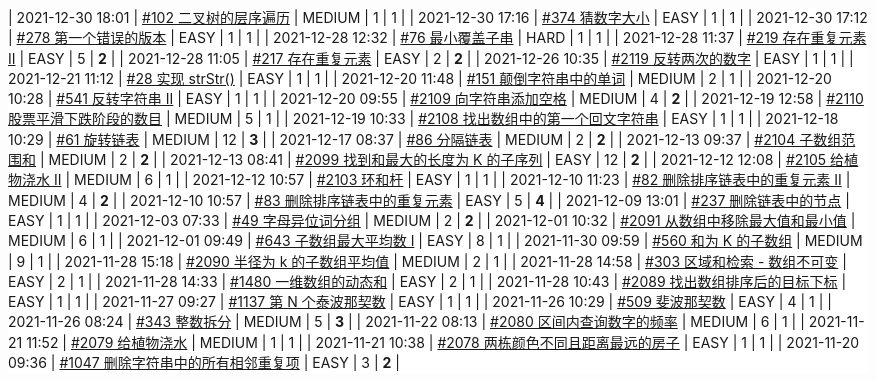| 2021-12-30 18:01 | [#102 二叉树的层序遍历](https://leetcode-cn.com/problems/binary-tree-level-order-traversal) | MEDIUM | 1 | 1 |
| 2021-12-30 17:16 | [#374 猜数字大小](https://leetcode-cn.com/problems/guess-number-higher-or-lower) | EASY | 1 | 1 |
| 2021-12-30 17:12 | [#278 第一个错误的版本](https://leetcode-cn.com/problems/first-bad-version) | EASY | 1 | 1 |
| 2021-12-28 12:32 | [#76 最小覆盖子串](https://leetcode-cn.com/problems/minimum-window-substring) | HARD | 1 | 1 |
| 2021-12-28 11:37 | [#219 存在重复元素 II](https://leetcode-cn.com/problems/contains-duplicate-ii) | EASY | 5 | **2** |
| 2021-12-28 11:05 | [#217 存在重复元素](https://leetcode-cn.com/problems/contains-duplicate) | EASY | 2 | **2** |
| 2021-12-26 10:35 | [#2119 反转两次的数字](https://leetcode-cn.com/problems/a-number-after-a-double-reversal) | EASY | 1 | 1 |
| 2021-12-21 11:12 | [#28 实现 strStr()](https://leetcode-cn.com/problems/implement-strstr) | EASY | 1 | 1 |
| 2021-12-20 11:48 | [#151 颠倒字符串中的单词](https://leetcode-cn.com/problems/reverse-words-in-a-string) | MEDIUM | 2 | 1 |
| 2021-12-20 10:28 | [#541 反转字符串 II](https://leetcode-cn.com/problems/reverse-string-ii) | EASY | 1 | 1 |
| 2021-12-20 09:55 | [#2109 向字符串添加空格](https://leetcode-cn.com/problems/adding-spaces-to-a-string) | MEDIUM | 4 | **2** |
| 2021-12-19 12:58 | [#2110 股票平滑下跌阶段的数目](https://leetcode-cn.com/problems/number-of-smooth-descent-periods-of-a-stock) | MEDIUM | 5 | 1 |
| 2021-12-19 10:33 | [#2108 找出数组中的第一个回文字符串](https://leetcode-cn.com/problems/find-first-palindromic-string-in-the-array) | EASY | 1 | 1 |
| 2021-12-18 10:29 | [#61 旋转链表](https://leetcode-cn.com/problems/rotate-list) | MEDIUM | 12 | **3** |
| 2021-12-17 08:37 | [#86 分隔链表](https://leetcode-cn.com/problems/partition-list) | MEDIUM | 2 | **2** |
| 2021-12-13 09:37 | [#2104 子数组范围和](https://leetcode-cn.com/problems/sum-of-subarray-ranges) | MEDIUM | 2 | **2** |
| 2021-12-13 08:41 | [#2099 找到和最大的长度为 K 的子序列](https://leetcode-cn.com/problems/find-subsequence-of-length-k-with-the-largest-sum) | EASY | 12 | **2** |
| 2021-12-12 12:08 | [#2105 给植物浇水 II](https://leetcode-cn.com/problems/watering-plants-ii) | MEDIUM | 6 | 1 |
| 2021-12-12 10:57 | [#2103 环和杆](https://leetcode-cn.com/problems/rings-and-rods) | EASY | 1 | 1 |
| 2021-12-10 11:23 | [#82 删除排序链表中的重复元素 II](https://leetcode-cn.com/problems/remove-duplicates-from-sorted-list-ii) | MEDIUM | 4 | **2** |
| 2021-12-10 10:57 | [#83 删除排序链表中的重复元素](https://leetcode-cn.com/problems/remove-duplicates-from-sorted-list) | EASY | 5 | **4** |
| 2021-12-09 13:01 | [#237 删除链表中的节点](https://leetcode-cn.com/problems/delete-node-in-a-linked-list) | EASY | 1 | 1 |
| 2021-12-03 07:33 | [#49 字母异位词分组](https://leetcode-cn.com/problems/group-anagrams) | MEDIUM | 2 | **2** |
| 2021-12-01 10:32 | [#2091 从数组中移除最大值和最小值](https://leetcode-cn.com/problems/removing-minimum-and-maximum-from-array) | MEDIUM | 6 | 1 |
| 2021-12-01 09:49 | [#643 子数组最大平均数 I](https://leetcode-cn.com/problems/maximum-average-subarray-i) | EASY | 8 | 1 |
| 2021-11-30 09:59 | [#560 和为 K 的子数组](https://leetcode-cn.com/problems/subarray-sum-equals-k) | MEDIUM | 9 | 1 |
| 2021-11-28 15:18 | [#2090 半径为 k 的子数组平均值](https://leetcode-cn.com/problems/k-radius-subarray-averages) | MEDIUM | 2 | 1 |
| 2021-11-28 14:58 | [#303 区域和检索 - 数组不可变](https://leetcode-cn.com/problems/range-sum-query-immutable) | EASY | 2 | 1 |
| 2021-11-28 14:33 | [#1480 一维数组的动态和](https://leetcode-cn.com/problems/running-sum-of-1d-array) | EASY | 2 | 1 |
| 2021-11-28 10:43 | [#2089 找出数组排序后的目标下标](https://leetcode-cn.com/problems/find-target-indices-after-sorting-array) | EASY | 1 | 1 |
| 2021-11-27 09:27 | [#1137 第 N 个泰波那契数](https://leetcode-cn.com/problems/n-th-tribonacci-number) | EASY | 1 | 1 |
| 2021-11-26 10:29 | [#509 斐波那契数](https://leetcode-cn.com/problems/fibonacci-number) | EASY | 4 | 1 |
| 2021-11-26 08:24 | [#343 整数拆分](https://leetcode-cn.com/problems/integer-break) | MEDIUM | 5 | **3** |
| 2021-11-22 08:13 | [#2080 区间内查询数字的频率](https://leetcode-cn.com/problems/range-frequency-queries) | MEDIUM | 6 | 1 |
| 2021-11-21 11:52 | [#2079 给植物浇水](https://leetcode-cn.com/problems/watering-plants) | MEDIUM | 1 | 1 |
| 2021-11-21 10:38 | [#2078 两栋颜色不同且距离最远的房子](https://leetcode-cn.com/problems/two-furthest-houses-with-different-colors) | EASY | 1 | 1 |
| 2021-11-20 09:36 | [#1047 删除字符串中的所有相邻重复项](https://leetcode-cn.com/problems/remove-all-adjacent-duplicates-in-string) | EASY | 3 | **2** |